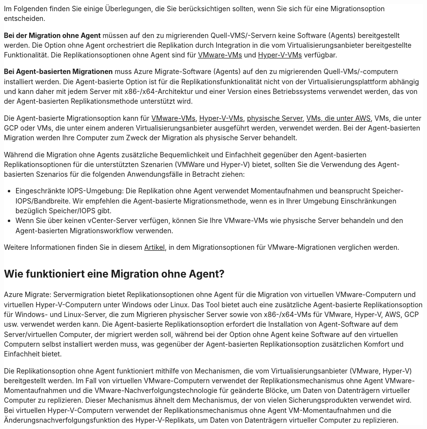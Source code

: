 Im Folgenden finden Sie einige Überlegungen, die Sie berücksichtigen sollten, wenn Sie sich für eine Migrationsoption entscheiden.

**Bei der Migration ohne Agent** müssen auf den zu migrierenden Quell-VMS/-Servern keine Software (Agents) bereitgestellt werden. Die Option ohne Agent orchestriert die Replikation durch Integration in die vom Virtualisierungsanbieter bereitgestellte Funktionalität.
Die Replikationsoptionen ohne Agent sind für [VMware-VMs](https://docs.microsoft.com/azure/migrate/tutorial-migrate-vmware) und [Hyper-V-VMs](https://docs.microsoft.com/azure/migrate/tutorial-migrate-hyper-v) verfügbar.

**Bei Agent-basierten Migrationen** muss Azure Migrate-Software (Agents) auf den zu migrierenden Quell-VMs/-computern installiert werden. Die Agent-basierte Option ist für die Replikationsfunktionalität nicht von der Virtualisierungsplattform abhängig und kann daher mit jedem Server mit x86-/x64-Architektur und einer Version eines Betriebssystems verwendet werden, das von der Agent-basierten Replikationsmethode unterstützt wird.

Die Agent-basierte Migrationsoption kann für [VMware-VMs](https://docs.microsoft.com/azure/migrate/tutorial-migrate-vmware-agent), [Hyper-V-VMs](https://docs.microsoft.com/azure/migrate/tutorial-migrate-physical-virtual-machines), [physische Server](https://docs.microsoft.com/azure/migrate/tutorial-migrate-physical-virtual-machines), [VMs, die unter AWS](https://docs.microsoft.com/azure/migrate/tutorial-migrate-aws-virtual-machines), VMs, die unter GCP oder VMs, die unter einem anderen Virtualisierungsanbieter ausgeführt werden, verwendet werden. Bei der Agent-basierten Migration werden Ihre Computer zum Zweck der Migration als physische Server behandelt.

Während die Migration ohne Agents zusätzliche Bequemlichkeit und Einfachheit gegenüber den Agent-basierten Replikationsoptionen für die unterstützten Szenarien (VMWare und Hyper-V) bietet, sollten Sie die Verwendung des Agent-basierten Szenarios für die folgenden Anwendungsfälle in Betracht ziehen:

- Eingeschränkte IOPS-Umgebung: Die Replikation ohne Agent verwendet Momentaufnahmen und beansprucht Speicher-IOPS/Bandbreite. Wir empfehlen die Agent-basierte Migrationsmethode, wenn es in Ihrer Umgebung Einschränkungen bezüglich Speicher/IOPS gibt.
- Wenn Sie über keinen vCenter-Server verfügen, können Sie Ihre VMware-VMs wie physische Server behandeln und den Agent-basierten Migrationsworkflow verwenden.

Weitere Informationen finden Sie in diesem [Artikel](https://docs.microsoft.com/azure/migrate/server-migrate-overview), in dem Migrationsoptionen für VMware-Migrationen verglichen werden.

## <a name="how-does-agentless-migration-work"></a>Wie funktioniert eine Migration ohne Agent?

Azure Migrate: Servermigration bietet Replikationsoptionen ohne Agent für die Migration von virtuellen VMware-Computern und virtuellen Hyper-V-Computern unter Windows oder Linux. Das Tool bietet auch eine zusätzliche Agent-basierte Replikationsoption für Windows- und Linux-Server, die zum Migrieren physischer Server sowie von x86-/x64-VMs für VMware, Hyper-V, AWS, GCP usw. verwendet werden kann. Die Agent-basierte Replikationsoption erfordert die Installation von Agent-Software auf dem Server/virtuellen Computer, der migriert werden soll, während bei der Option ohne Agent keine Software auf den virtuellen Computern selbst installiert werden muss, was gegenüber der Agent-basierten Replikationsoption zusätzlichen Komfort und Einfachheit bietet.

Die Replikationsoption ohne Agent funktioniert mithilfe von Mechanismen, die vom Virtualisierungsanbieter (VMware, Hyper-V) bereitgestellt werden. Im Fall von virtuellen VMware-Computern verwendet der Replikationsmechanismus ohne Agent VMware-Momentaufnahmen und die VMware-Nachverfolgungstechnologie für geänderte Blöcke, um Daten von Datenträgern virtueller Computer zu replizieren. Dieser Mechanismus ähnelt dem Mechanismus, der von vielen Sicherungsprodukten verwendet wird. Bei virtuellen Hyper-V-Computern verwendet der Replikationsmechanismus ohne Agent VM-Momentaufnahmen und die Änderungsnachverfolgungsfunktion des Hyper-V-Replikats, um Daten von Datenträgern virtueller Computer zu replizieren.
